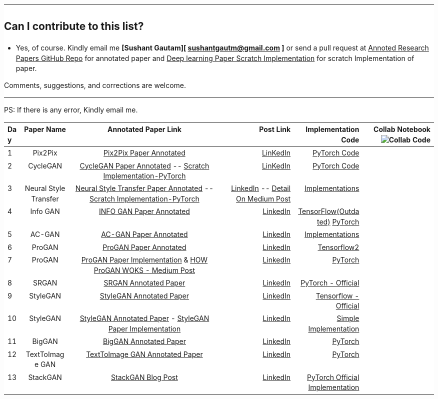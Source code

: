 
<hr>


## Can I contribute to this list?
* Yes, of course. Kindly email me **[Sushant Gautam][ sushantgautm@gmail.com ]** or send a pull request at [Annoted Research Papers GitHub Repo](https://github.com/sushant097/annotated_research_papers/) for annotated paper and [Deep learning Paper Scratch Implementation](https://github.com/sushant097/Deep-Learning-Paper-Scratch-Implementation/tree/master/) for scratch Implementation of paper. 

Comments, suggestions, and corrections are welcome. 



<hr>

PS: If there is any error, Kindly email me.


| Day | Paper Name | Annotated Paper Link| Post Link | Implementation Code | Collab Notebook ![Collab Code](https://img.shields.io/badge/Colab-F9AB00?style=for-the-badge&logo=googlecolab&color=525252)
| :------------ |:---------------------:| :----------------:| --------: | -------:| -------:|
| 1      | Pix2Pix | [Pix2Pix Paper Annotated](https://github.com/sushant097/annotated_research_papers/blob/master/GANs/pix2pix-2018.pdf)|[LinKedIn](https://www.linkedin.com/posts/susan-gautam_learning-computervision-deeplearning-activity-6883067700529238016-iSLy) |[PyTorch Code](https://github.com/junyanz/pytorch-CycleGAN-and-pix2pix) |
| 2   | CycleGAN | [CycleGAN Paper Annotated](https://github.com/sushant097/annotated_research_papers/blob/master/GANs/cycleGAN-2017.pdf) -- [Scratch Implementation-PyTorch](https://github.com/sushant097/Deep-Learning-Paper-Scratch-Implementation/tree/master/GANs/cycleGan) | [LinKedIn](https://www.linkedin.com/posts/susan-gautam_comment-cyclegan-github-activity-6883419831262158848-XCJ2) | [PyTorch Code](https://github.com/junyanz/pytorch-CycleGAN-and-pix2pix) |
|3    | Neural Style Transfer | [Neural Style Transfer Paper Annotated](https://github.com/sushant097/annotated_research_papers/blob/master/GANs/NeuralStyleTransfer-2015.pdf) -- [Scratch Implementation-PyTorch](https://github.com/sushant097/Neural-Style-Transfer-Implementation) | [LinkedIn](https://www.linkedin.com/posts/susan-gautam_neural-style-transfer-summary-activity-6883708917336154112-ytnM) -- [Detail On Medium Post](https://susant.medium.com/basic-intuition-on-neural-style-transfer-idea-c5ac179d1530) |  [Implementations](https://paperswithcode.com/paper/a-neural-algorithm-of-artistic-style#code) |
|4    | Info GAN | [INFO GAN Paper Annotated](https://github.com/sushant097/annotated_research_papers/blob/master/GANs/InfoGAN-2016.pdf) | [LinkedIn](https://www.linkedin.com/posts/susan-gautam_github-computervision-deeplearning-activity-6884073364915396608-UAch) |  [TensorFlow(Outdated)](https://github.com/openai/InfoGAN) [PyTorch](https://github.com/Natsu6767/InfoGAN-PyTorch)|
|5    | AC-GAN | [AC-GAN Paper Annotated](https://github.com/sushant097/annotated_research_papers/blob/master/GANs/ACGAN-2016.pdf) | [LinkedIn](https://www.linkedin.com/posts/susan-gautam_ac-gan-summary-activity-6884423970368704512-yWlj) |  [Implementations](https://paperswithcode.com/paper/conditional-image-synthesis-with-auxiliary) |
|6    | ProGAN | [ProGAN Paper Annotated](https://github.com/sushant097/annotated_research_papers/blob/master/GANs/PGGAN-2017.pdf) | [LinkedIn](https://www.linkedin.com/posts/susan-gautam_progressive-gan-research-paper-summary-activity-6884817109763928064-0GqO) |  [Tensorflow2](https://github.com/tkarras/progressive_growing_of_gans) |
|7    | ProGAN | [ProGAN Paper Implementation](https://github.com/sushant097/Deep-Learning-Paper-Scratch-Implementation/tree/master/GANs/ProGAN) & [HOW ProGAN WOKS - Medium Post](https://susant.medium.com/how-progan-woks-20c7069d2a56) | [LinkedIn](https://www.linkedin.com/posts/susan-gautam_how-progan-woks-activity-6885236633663348737-VdMQ) |  [PyTorch](https://github.com/sushant097/Deep-Learning-Paper-Scratch-Implementation/tree/master/GANs/ProGAN) |
|8    | SRGAN | [SRGAN Annotated Paper](https://github.com/sushant097/annotated_research_papers/blob/master/GANs/SRGAN-2017.pdf) | [LinkedIn](https://www.linkedin.com/posts/susan-gautam_photo-realistic-single-image-super-resolution-activity-6885539780248137728-6ma7) | [PyTorch - Official](https://github.com/leftthomas/SRGAN) |
|9    | StyleGAN | [StyleGAN Annotated Paper](https://github.com/sushant097/annotated_research_papers/blob/master/GANs/StyleGAN-2018.pdf) | [LinkedIn](https://www.linkedin.com/posts/susan-gautam_stylegan-paper-summary-activity-6885966982915739648-S-mg) | [Tensorflow - Official](https://github.com/NVlabs/stylegan) |
|10    | StyleGAN | [StyleGAN Annotated Paper](https://github.com/sushant097/annotated_research_papers/blob/master/GANs/StyleGAN-2018.pdf) - [StyleGAN Paper Implementation](https://github.com/sushant097/Deep-Learning-Paper-Scratch-Implementation/tree/master/GANs/StyleGAN) | [LinkedIn](https://www.linkedin.com/posts/susan-gautam_computervision-deeplearning-research-activity-6886339394068987904-YP9k) | [Simple Implementation](https://github.com/sushant097/Deep-Learning-Paper-Scratch-Implementation/tree/master/GANs/StyleGAN) |
|11    | BigGAN | [BigGAN Annotated Paper](https://github.com/sushant097/annotated_research_papers/blob/master/GANs/BigGAN-2018.pdf) | [LinkedIn](https://www.linkedin.com/posts/susan-gautam_biggan-paper-summary-activity-6886645530248802304-J-0F) | [PyTorch](https://github.com/ajbrock/BigGAN-PyTorch) |
|12    | TextToImage GAN | [TextToImage GAN Annotated Paper](https://github.com/sushant097/annotated_research_papers/blob/master/GANs/TextToImageGAN-2016.pdf) | [LinkedIn](https://www.linkedin.com/posts/susan-gautam_texttoimage-gan-summary-activity-6887043904319975424-1mxr) | [PyTorch](https://github.com/aelnouby/Text-to-Image-Synthesis) |
|13    | StackGAN | [StackGAN Blog Post](https://susant.medium.com/a-simple-explanation-of-stackgan-af1ebf310d0f) | [LinkedIn](https://www.linkedin.com/posts/susan-gautam_a-simple-and-intuitive-explanation-of-stackgan-activity-6887436210621554688-3Xat) | [PyTorch Official Implementation](https://github.com/hanzhanggit/StackGAN) |